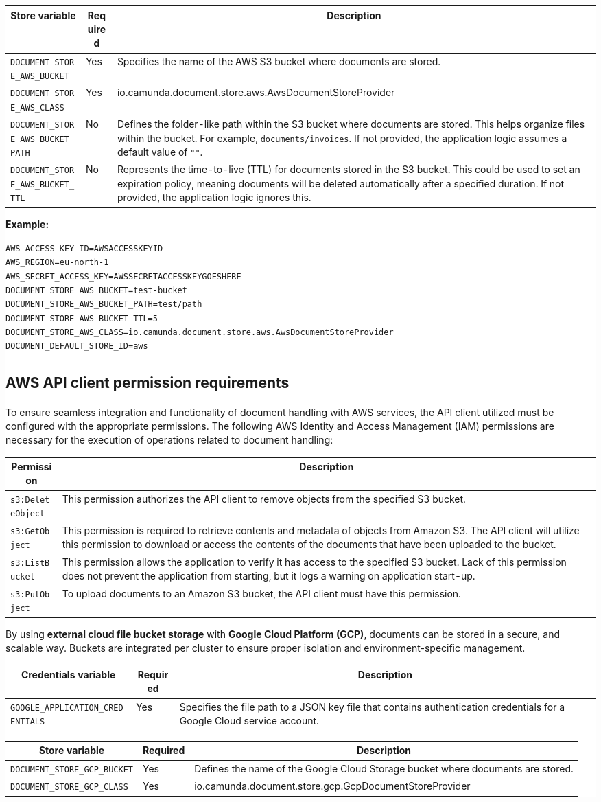 | Store variable                   | Required | Description                                                                                                                                                                                                                                               |
| -------------------------------- | -------- | --------------------------------------------------------------------------------------------------------------------------------------------------------------------------------------------------------------------------------------------------------- |
| `DOCUMENT_STORE_AWS_BUCKET`      | Yes      | Specifies the name of the AWS S3 bucket where documents are stored.                                                                                                                                                                                       |
| `DOCUMENT_STORE_AWS_CLASS`       | Yes      | io.camunda.document.store.aws.AwsDocumentStoreProvider                                                                                                                                                                                                    |
| `DOCUMENT_STORE_AWS_BUCKET_PATH` | No       | Defines the folder-like path within the S3 bucket where documents are stored. This helps organize files within the bucket. For example, `documents/invoices`. If not provided, the application logic assumes a default value of `""`.                     |
| `DOCUMENT_STORE_AWS_BUCKET_TTL`  | No       | Represents the time-to-live (TTL) for documents stored in the S3 bucket. This could be used to set an expiration policy, meaning documents will be deleted automatically after a specified duration. If not provided, the application logic ignores this. |

**Example:**

```
AWS_ACCESS_KEY_ID=AWSACCESSKEYID
AWS_REGION=eu-north-1
AWS_SECRET_ACCESS_KEY=AWSSECRETACCESSKEYGOESHERE
DOCUMENT_STORE_AWS_BUCKET=test-bucket
DOCUMENT_STORE_AWS_BUCKET_PATH=test/path
DOCUMENT_STORE_AWS_BUCKET_TTL=5
DOCUMENT_STORE_AWS_CLASS=io.camunda.document.store.aws.AwsDocumentStoreProvider
DOCUMENT_DEFAULT_STORE_ID=aws
```

## AWS API client permission requirements

To ensure seamless integration and functionality of document handling with AWS services, the API client utilized must be configured with the appropriate permissions. The following AWS Identity and Access Management (IAM) permissions are necessary for the execution of operations related to document handling:

| Permission        | Description                                                                                                                                                                                                                     |
| ----------------- | ------------------------------------------------------------------------------------------------------------------------------------------------------------------------------------------------------------------------------- |
| `s3:DeleteObject` | This permission authorizes the API client to remove objects from the specified S3 bucket.                                                                                                                                       |
| `s3:GetObject`    | This permission is required to retrieve contents and metadata of objects from Amazon S3. The API client will utilize this permission to download or access the contents of the documents that have been uploaded to the bucket. |
| `s3:ListBucket`   | This permission allows the application to verify it has access to the specified S3 bucket. Lack of this permission does not prevent the application from starting, but it logs a warning on application start-up.               |
| `s3:PutObject`    | To upload documents to an Amazon S3 bucket, the API client must have this permission.                                                                                                                                           |

</TabItem>

<TabItem value='gcp'>

By using **external cloud file bucket storage** with [**Google Cloud Platform (GCP)**](https://cloud.google.com/storage), documents can be stored in a secure, and scalable way. Buckets are integrated per cluster to ensure proper isolation and environment-specific management.

| Credentials variable             | Required | Description                                                                                                             |
| -------------------------------- | -------- | ----------------------------------------------------------------------------------------------------------------------- |
| `GOOGLE_APPLICATION_CREDENTIALS` | Yes      | Specifies the file path to a JSON key file that contains authentication credentials for a Google Cloud service account. |

| Store variable              | Required | Description                                                                     |
| --------------------------- | -------- | ------------------------------------------------------------------------------- |
| `DOCUMENT_STORE_GCP_BUCKET` | Yes      | Defines the name of the Google Cloud Storage bucket where documents are stored. |
| `DOCUMENT_STORE_GCP_CLASS`  | Yes      | io.camunda.document.store.gcp.GcpDocumentStoreProvider                          |
